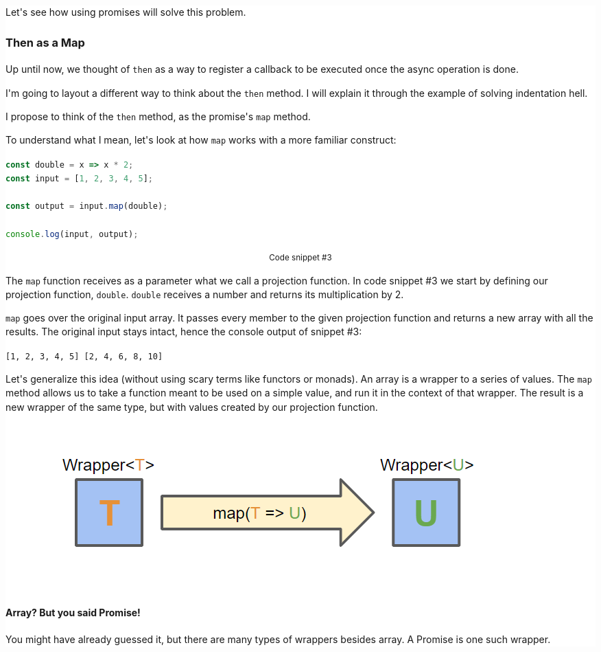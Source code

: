 Let's see how using promises will solve this problem.

### Then as a Map
Up until now, we thought of `then` as a way to register a callback to be executed once the async operation is done.

I'm going to layout a different way to think about the `then` method. I will explain it through the example of solving indentation hell.

I propose to think of the `then` method, as the promise's `map` method.

To understand what I mean, let's look at how `map` works with a more familiar construct:
```javascript
const double = x => x * 2;
const input = [1, 2, 3, 4, 5];

const output = input.map(double);

console.log(input, output);
```
<center><small>Code snippet #3</small></center>

The `map` function receives as a parameter what we call a projection function. In code snippet #3 we start by defining our projection function, `double`. `double` receives a number and returns its multiplication by 2.

`map` goes over the original input array. It passes every member to the given projection function and returns a new array with all the results. The original input stays intact, hence the console output of snippet #3:
```
[1, 2, 3, 4, 5] [2, 4, 6, 8, 10]
```

Let's generalize this idea (without using scary terms like functors or monads). An array is a wrapper to a series of values. The `map` method allows us to take a function meant to be used on a simple value, and run it in the context of that wrapper. The result is a new wrapper of the same type, but with values created by our projection function.

![2 squares representing wrappers of different types T and U and an arrow going from the square representing the T wrapper to the U wrapper labaled: map(T => U)](./map_visualization.png)

#### Array? But you said Promise!
You might have already guessed it, but there are many types of wrappers besides array. A Promise is one such wrapper.
